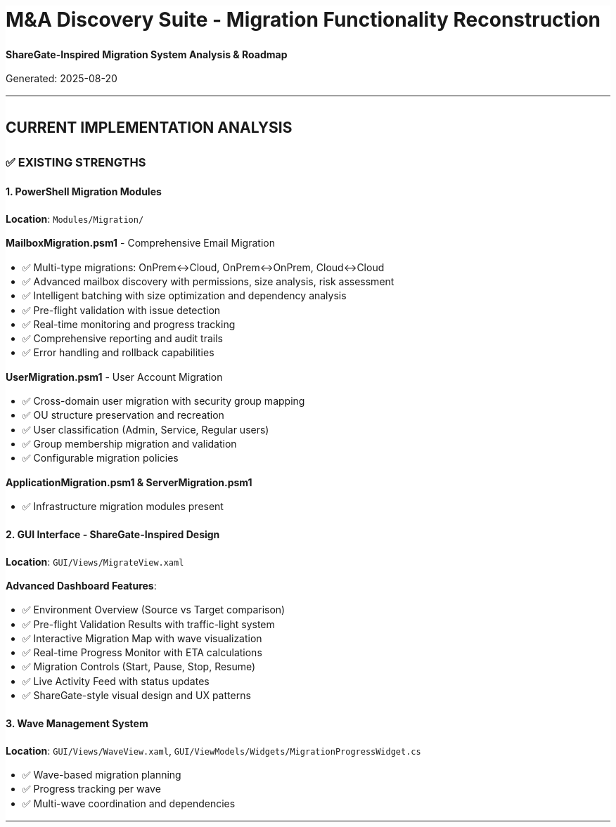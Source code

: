 # M&A Discovery Suite - Migration Functionality Reconstruction
**ShareGate-Inspired Migration System Analysis & Roadmap**

Generated: 2025-08-20

---

## CURRENT IMPLEMENTATION ANALYSIS

### ✅ **EXISTING STRENGTHS**

#### 1. PowerShell Migration Modules
**Location**: `Modules/Migration/`

**MailboxMigration.psm1** - Comprehensive Email Migration
- ✅ Multi-type migrations: OnPrem↔Cloud, OnPrem↔OnPrem, Cloud↔Cloud
- ✅ Advanced mailbox discovery with permissions, size analysis, risk assessment
- ✅ Intelligent batching with size optimization and dependency analysis
- ✅ Pre-flight validation with issue detection
- ✅ Real-time monitoring and progress tracking
- ✅ Comprehensive reporting and audit trails
- ✅ Error handling and rollback capabilities

**UserMigration.psm1** - User Account Migration
- ✅ Cross-domain user migration with security group mapping
- ✅ OU structure preservation and recreation
- ✅ User classification (Admin, Service, Regular users)
- ✅ Group membership migration and validation
- ✅ Configurable migration policies

**ApplicationMigration.psm1 & ServerMigration.psm1**
- ✅ Infrastructure migration modules present

#### 2. GUI Interface - ShareGate-Inspired Design
**Location**: `GUI/Views/MigrateView.xaml`

**Advanced Dashboard Features**:
- ✅ Environment Overview (Source vs Target comparison)
- ✅ Pre-flight Validation Results with traffic-light system
- ✅ Interactive Migration Map with wave visualization
- ✅ Real-time Progress Monitor with ETA calculations
- ✅ Migration Controls (Start, Pause, Stop, Resume)
- ✅ Live Activity Feed with status updates
- ✅ ShareGate-style visual design and UX patterns

#### 3. Wave Management System
**Location**: `GUI/Views/WaveView.xaml`, `GUI/ViewModels/Widgets/MigrationProgressWidget.cs`

- ✅ Wave-based migration planning
- ✅ Progress tracking per wave
- ✅ Multi-wave coordination and dependencies

---